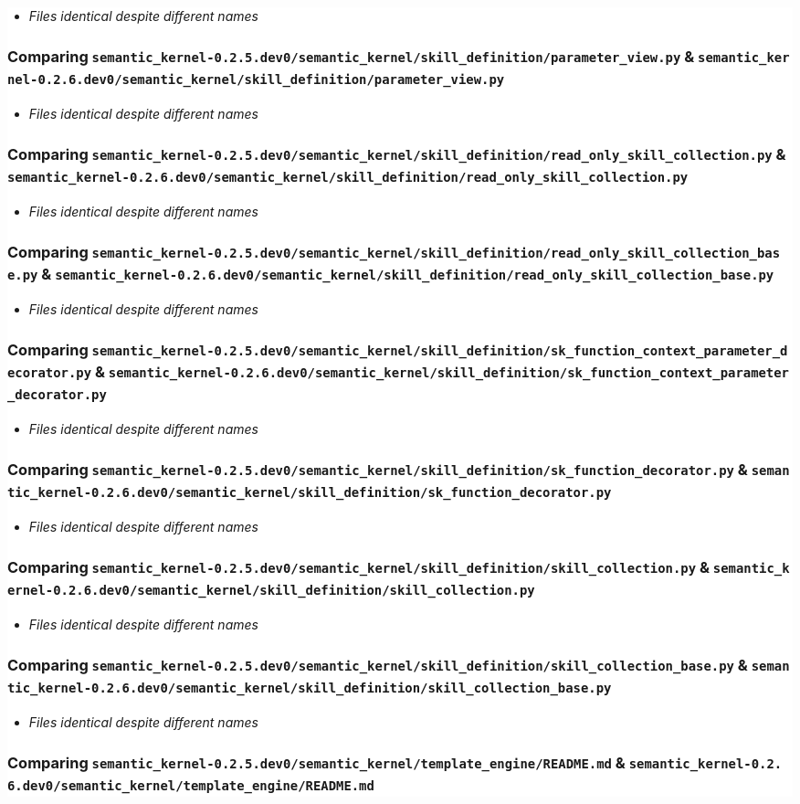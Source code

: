  * *Files identical despite different names*

### Comparing `semantic_kernel-0.2.5.dev0/semantic_kernel/skill_definition/parameter_view.py` & `semantic_kernel-0.2.6.dev0/semantic_kernel/skill_definition/parameter_view.py`

 * *Files identical despite different names*

### Comparing `semantic_kernel-0.2.5.dev0/semantic_kernel/skill_definition/read_only_skill_collection.py` & `semantic_kernel-0.2.6.dev0/semantic_kernel/skill_definition/read_only_skill_collection.py`

 * *Files identical despite different names*

### Comparing `semantic_kernel-0.2.5.dev0/semantic_kernel/skill_definition/read_only_skill_collection_base.py` & `semantic_kernel-0.2.6.dev0/semantic_kernel/skill_definition/read_only_skill_collection_base.py`

 * *Files identical despite different names*

### Comparing `semantic_kernel-0.2.5.dev0/semantic_kernel/skill_definition/sk_function_context_parameter_decorator.py` & `semantic_kernel-0.2.6.dev0/semantic_kernel/skill_definition/sk_function_context_parameter_decorator.py`

 * *Files identical despite different names*

### Comparing `semantic_kernel-0.2.5.dev0/semantic_kernel/skill_definition/sk_function_decorator.py` & `semantic_kernel-0.2.6.dev0/semantic_kernel/skill_definition/sk_function_decorator.py`

 * *Files identical despite different names*

### Comparing `semantic_kernel-0.2.5.dev0/semantic_kernel/skill_definition/skill_collection.py` & `semantic_kernel-0.2.6.dev0/semantic_kernel/skill_definition/skill_collection.py`

 * *Files identical despite different names*

### Comparing `semantic_kernel-0.2.5.dev0/semantic_kernel/skill_definition/skill_collection_base.py` & `semantic_kernel-0.2.6.dev0/semantic_kernel/skill_definition/skill_collection_base.py`

 * *Files identical despite different names*

### Comparing `semantic_kernel-0.2.5.dev0/semantic_kernel/template_engine/README.md` & `semantic_kernel-0.2.6.dev0/semantic_kernel/template_engine/README.md`
